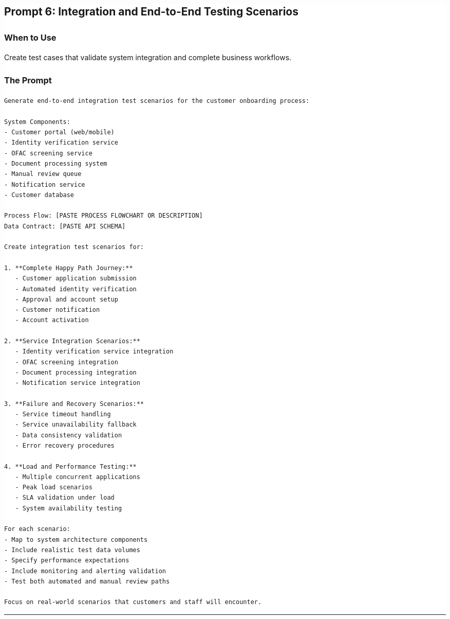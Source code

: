 
## Prompt 6: Integration and End-to-End Testing Scenarios

### When to Use
Create test cases that validate system integration and complete business workflows.

### The Prompt
```
Generate end-to-end integration test scenarios for the customer onboarding process:

System Components:
- Customer portal (web/mobile)
- Identity verification service
- OFAC screening service  
- Document processing system
- Manual review queue
- Notification service
- Customer database

Process Flow: [PASTE PROCESS FLOWCHART OR DESCRIPTION]
Data Contract: [PASTE API SCHEMA]

Create integration test scenarios for:

1. **Complete Happy Path Journey:**
   - Customer application submission
   - Automated identity verification
   - Approval and account setup
   - Customer notification
   - Account activation

2. **Service Integration Scenarios:**
   - Identity verification service integration
   - OFAC screening integration
   - Document processing integration
   - Notification service integration

3. **Failure and Recovery Scenarios:**
   - Service timeout handling
   - Service unavailability fallback
   - Data consistency validation
   - Error recovery procedures

4. **Load and Performance Testing:**
   - Multiple concurrent applications
   - Peak load scenarios
   - SLA validation under load
   - System availability testing

For each scenario:
- Map to system architecture components
- Include realistic test data volumes
- Specify performance expectations
- Include monitoring and alerting validation
- Test both automated and manual review paths

Focus on real-world scenarios that customers and staff will encounter.
```

---